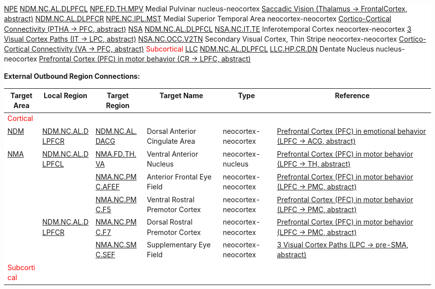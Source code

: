 <tr><td> <a href='BrainAreaNPE.md'>NPE</a> </td><td> <a href='BrainRegionNDM_NC_AL_DLPFCL.md'>NDM.NC.AL.DLPFCL</a> </td><td> <a href='BrainRegionNPE_FD_TH_MPV.md'>NPE.FD.TH.MPV</a> </td><td> Medial Pulvinar    </td><td> nucleus-neocortex </td><td> <a href='http://www.nature.com/nrn/journal/v5/n3/box/nrn1345_BX1.html'>Saccadic Vision (Thalamus -&gt; FrontalCortex, abstract)</a> </td></tr>
<tr><td>                    </td><td> <a href='BrainRegionNDM_NC_AL_DLPFCR.md'>NDM.NC.AL.DLPFCR</a> </td><td> <a href='BrainRegionNPE_NC_IPL_MST.md'>NPE.NC.IPL.MST</a> </td><td> Medial Superior Temporal Area </td><td> neocortex-neocortex </td><td> <a href='http://www.sciencedirect.com/science/article/pii/S1053810011000080'>Cortico-Cortical Connectivity (PTHA -&gt; PFC, abstract)</a> </td></tr>
<tr><td> <a href='BrainAreaNSA.md'>NSA</a> </td><td> <a href='BrainRegionNDM_NC_AL_DLPFCL.md'>NDM.NC.AL.DLPFCL</a> </td><td> <a href='BrainRegionNSA_NC_IT_TE.md'>NSA.NC.IT.TE</a> </td><td> Inferotemporal Cortex </td><td> neocortex-neocortex </td><td> <a href='http://ahuman.googlecode.com/svn/research/articles/Biological/2008-dorsal-stream.pdf'>3 Visual Cortex Paths (IT -&gt; LPC, abstract)</a> </td></tr>
<tr><td>                    </td><td>                     </td><td> <a href='BrainRegionNSA_NC_OCC_V2TN.md'>NSA.NC.OCC.V2TN</a> </td><td> Secondary Visual Cortex, Thin Stripe </td><td> neocortex-neocortex </td><td> <a href='http://www.sciencedirect.com/science/article/pii/S1053810011000080'>Cortico-Cortical Connectivity (VA -&gt; PFC, abstract)</a> </td></tr>
<tr><td> <font color='red'>Subcortical</font> </td><td>                     </td><td>                      </td><td>                    </td><td>             </td><td>                  </td></tr>
<tr><td> <a href='BrainAreaLLC.md'>LLC</a> </td><td> <a href='BrainRegionNDM_NC_AL_DLPFCL.md'>NDM.NC.AL.DLPFCL</a> </td><td> <a href='BrainRegionLLC_HP_CR_DN.md'>LLC.HP.CR.DN</a> </td><td> Dentate Nucleus    </td><td> nucleus-neocortex </td><td> <a href='https://www.google.ru/search?hl=rutbo=ptbm=bksq=isbn:0080887988'>Prefrontal Cortex (PFC) in motor behavior (CR -&gt; LPFC, abstract)</a> </td></tr></tbody></table>

<b>External Outbound Region Connections:</b>

<table><thead><th> <b>Target Area</b> </th><th> <b>Local Region</b> </th><th> <b>Target Region</b> </th><th> <b>Target Name</b> </th><th> <b>Type</b> </th><th> <b>Reference</b> </th></thead><tbody>
<tr><td> <font color='red'>Cortical</font> </td><td>                     </td><td>                      </td><td>                    </td><td>             </td><td>                  </td></tr>
<tr><td> <a href='BrainAreaNDM.md'>NDM</a> </td><td> <a href='BrainRegionNDM_NC_AL_DLPFCR.md'>NDM.NC.AL.DLPFCR</a> </td><td> <a href='BrainRegionNDM_NC_AL_DACG.md'>NDM.NC.AL.DACG</a> </td><td> Dorsal Anterior Cingulate Area </td><td> neocortex-neocortex </td><td> <a href='https://www.google.ru/search?hl=rutbo=ptbm=bksq=isbn:0080887988'>Prefrontal Cortex (PFC) in emotional behavior (LPFC -&gt; ACG, abstract)</a> </td></tr>
<tr><td> <a href='BrainAreaNMA.md'>NMA</a> </td><td> <a href='BrainRegionNDM_NC_AL_DLPFCL.md'>NDM.NC.AL.DLPFCL</a> </td><td> <a href='BrainRegionNMA_FD_TH_VA.md'>NMA.FD.TH.VA</a> </td><td> Ventral Anterior Nucleus </td><td> neocortex-nucleus </td><td> <a href='https://www.google.ru/search?hl=rutbo=ptbm=bksq=isbn:0080887988'>Prefrontal Cortex (PFC) in motor behavior (LPFC -&gt; TH, abstract)</a> </td></tr>
<tr><td>                    </td><td>                     </td><td> <a href='BrainRegionNMA_NC_PMC_AFEF.md'>NMA.NC.PMC.AFEF</a> </td><td> Anterior Frontal Eye Field </td><td> neocortex-neocortex </td><td> <a href='https://www.google.ru/search?hl=rutbo=ptbm=bksq=isbn:0080887988'>Prefrontal Cortex (PFC) in motor behavior (LPFC -&gt; PMC, abstract)</a> </td></tr>
<tr><td>                    </td><td>                     </td><td> <a href='BrainRegionNMA_NC_PMC_F5.md'>NMA.NC.PMC.F5</a> </td><td> Ventral Rostral Premotor Cortex </td><td> neocortex-neocortex </td><td> <a href='https://www.google.ru/search?hl=rutbo=ptbm=bksq=isbn:0080887988'>Prefrontal Cortex (PFC) in motor behavior (LPFC -&gt; PMC, abstract)</a> </td></tr>
<tr><td>                    </td><td> <a href='BrainRegionNDM_NC_AL_DLPFCR.md'>NDM.NC.AL.DLPFCR</a> </td><td> <a href='BrainRegionNMA_NC_PMC_F7.md'>NMA.NC.PMC.F7</a> </td><td> Dorsal Rostral Premotor Cortex </td><td> neocortex-neocortex </td><td> <a href='https://www.google.ru/search?hl=rutbo=ptbm=bksq=isbn:0080887988'>Prefrontal Cortex (PFC) in motor behavior (LPFC -&gt; PMC, abstract)</a> </td></tr>
<tr><td>                    </td><td>                     </td><td> <a href='BrainRegionNMA_NC_SMC_SEF.md'>NMA.NC.SMC.SEF</a> </td><td> Supplementary Eye Field </td><td> neocortex-neocortex </td><td> <a href='http://ahuman.googlecode.com/svn/research/articles/Biological/2008-dorsal-stream.pdf'>3 Visual Cortex Paths (LPC -&gt; pre-SMA, abstract)</a> </td></tr>
<tr><td> <font color='red'>Subcortical</font> </td><td>                     </td><td>                      </td><td>                    </td><td>             </td><td>                  </td></tr>